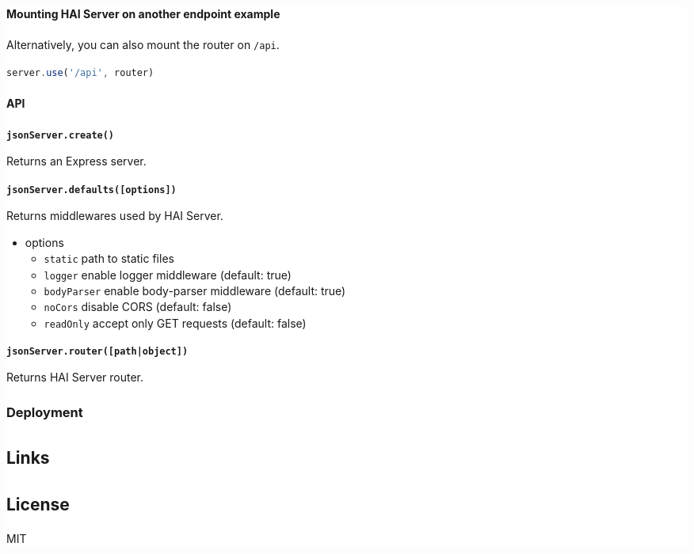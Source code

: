 #### Mounting HAI Server on another endpoint example

Alternatively, you can also mount the router on `/api`.

```javascript
server.use('/api', router)
```

#### API

__`jsonServer.create()`__

Returns an Express server.

__`jsonServer.defaults([options])`__

Returns middlewares used by HAI Server.

* options
  * `static` path to static files
  * `logger` enable logger middleware (default: true)
  * `bodyParser` enable body-parser middleware (default: true)
  * `noCors` disable CORS (default: false)
  * `readOnly` accept only GET requests (default: false)

__`jsonServer.router([path|object])`__

Returns HAI Server router.

### Deployment


## Links


## License

MIT

